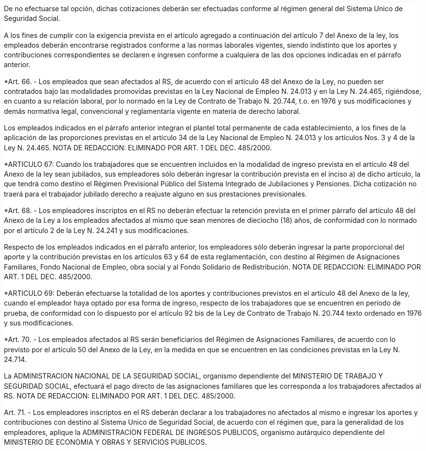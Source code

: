 De  no  efectuarse  tal  opción,  dichas cotizaciones  deberán  ser efectuadas conforme al régimen general del Sistema Unico de Seguridad Social.

A los fines de cumplir con  la  exigencia  prevista  en el artículo agregado  a  continuación del artículo 7 del Anexo de la  ley,  los empleados deberán encontrarse registrados conforme a las normas laborales vigentes, siendo indistinto que los aportes y contribuciones correspondientes se declaren e ingresen conforme a cualquiera de las dos opciones indicadas en el párrafo anterior.

<a id="66"></a>
*Art. 66. - Los empleados que sean afectados  al  RS, de acuerdo con el artículo 48 del Anexo de la Ley, no pueden ser  contratados bajo las modalidades promovidas previstas en la Ley Nacional de Empleo N. 24.013 y en la Ley N. 24.465, rigiéndose, en cuanto a su relación laboral,  por lo normado en la Ley de Contrato de Trabajo N. 20.744, t.o.  en  1976  y  sus  modificaciones  y  demás  normativa  legal, convencional y reglamentaria vigente en materia de derecho laboral.

Los empleados  indicados en el párrafo anterior integran el plantel total permanente  de  cada  establecimiento,  a  los  fines  de  la aplicación  de  las  proporciones previstas en el artículo 34 de la Ley Nacional de Empleo  N. 24.013  y los artículos Nos. 3 y 4 de la Ley N. 24.465.  NOTA DE REDACCION: ELIMINADO POR ART. 1 DEL DEC. 485/2000.

<a id="67"></a>
*ARTICULO 67: Cuando los trabajadores que se encuentren incluidos en la modalidad de ingreso prevista en el artículo 48 del Anexo de la ley sean jubilados, sus empleadores sólo deberán ingresar la contribución prevista en el inciso a) de dicho artículo, la que tendrá como destino el Régimen Previsional Público del Sistema Integrado de Jubilaciones  y Pensiones.  Dicha  cotización  no  traerá  para  el trabajador jubilado  derecho a reajuste alguno en sus prestaciones previsionales.

<a id="68"></a>
*Art. 68. - Los empleadores inscriptos  en el RS no deberán efectuar la  retención prevista en el primer párrafo  del  artículo  48  del Anexo de la Ley a los empleados afectados al mismo que sean menores de dieciocho  (18)  años,  de  conformidad  con  lo  normado por el artículo 2 de la Ley N. 24.241 y sus modificaciones.

Respecto  de  los  empleados indicados en el párrafo anterior,  los empleadores sólo deberán  ingresar la parte proporcional del aporte y la contribución previstas  en  los  artículos  63  y  64  de esta reglamentación,  con destino al Régimen de Asignaciones Familiares, Fondo Nacional de  Empleo,  obra  social  y  al  Fondo Solidario de Redistribución.  NOTA DE REDACCION: ELIMINADO POR ART. 1 DEL DEC. 485/2000.

<a id="69"></a>
*ARTICULO 69: Deberán efectuarse la totalidad de los aportes y contribuciones previstos en el artículo 48 del Anexo de la ley, cuando  el empleador  haya optado por esa forma de ingreso, respecto de  los trabajadores que se encuentren en período de prueba, de conformidad  con  lo  dispuesto por el artículo 92 bis de la Ley de Contrato  de  Trabajo N. 20.744  texto  ordenado  en  1976  y  sus modificaciones.

<a id="70"></a>
*Art.  70.  - Los empleados afectados al RS serán beneficiarios  del Régimen de Asignaciones  Familiares, de acuerdo con lo previsto por el  artículo 50 del Anexo de  la  Ley,  en  la  medida  en  que  se encuentren  en  las  condiciones  previstas en  la  Ley N. 24.714.

La  ADMINISTRACION  NACIONAL  DE  LA  SEGURIDAD  SOCIAL,  organismo dependiente del MINISTERIO DE TRABAJO Y SEGURIDAD SOCIAL, efectuará el  pago directo de las asignaciones familiares que les corresponda a los trabajadores afectados al RS.  NOTA DE REDACCION: ELIMINADO POR ART. 1 DEL DEC. 485/2000.

<a id="71"></a>
Art.  71.  - Los empleadores inscriptos en el RS deberán declarar a los trabajadores  no  afectados  al  mismo e ingresar los aportes y contribuciones con destino al Sistema Unico de Seguridad Social, de acuerdo con el régimen que, para la generalidad de los empleadores, aplique la ADMINISTRACION FEDERAL DE INGRESOS  PUBLICOS,  organismo autárquico  dependiente  del  MINISTERIO  DE  ECONOMIA  Y  OBRAS  Y SERVICIOS PUBLICOS.
